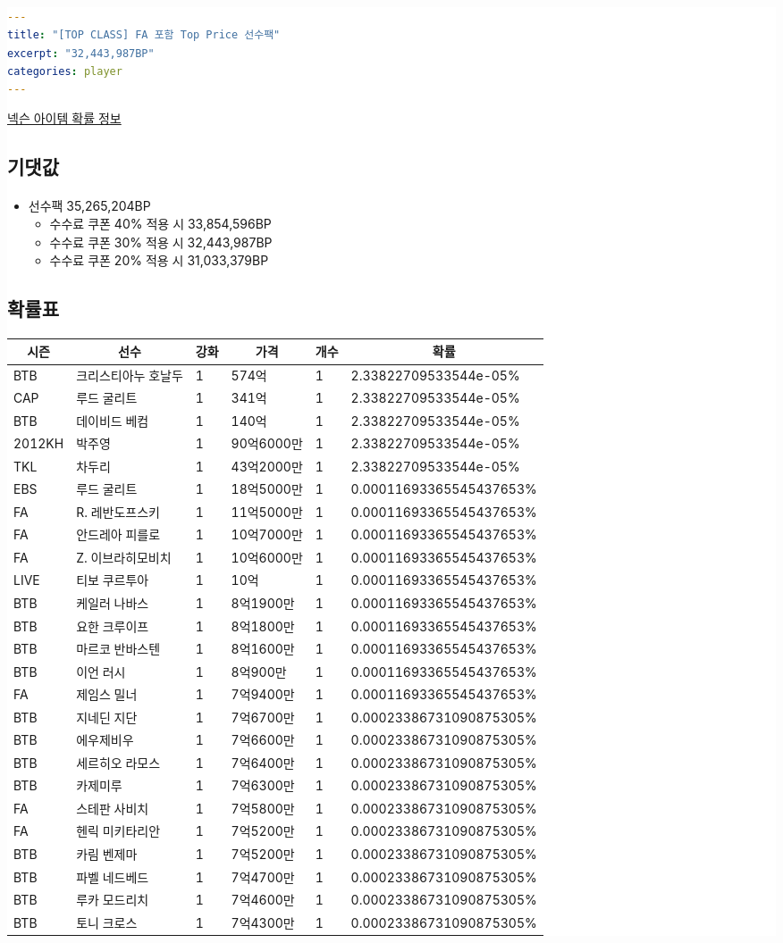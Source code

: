 ```yaml
---
title: "[TOP CLASS] FA 포함 Top Price 선수팩"
excerpt: "32,443,987BP"
categories: player
---
```

[넥슨 아이템 확률 정보](http://iteminfo.nexon.com/probability/fo4?sn=5310)

## 기댓값
- 선수팩 35,265,204BP
  - 수수료 쿠폰 40% 적용 시 33,854,596BP
  - 수수료 쿠폰 30% 적용 시 32,443,987BP
  - 수수료 쿠폰 20% 적용 시 31,033,379BP


## 확률표

|시즌|선수|강화|가격|개수|확률|
|---|---|---|---|---|---|
|BTB|크리스티아누 호날두|1|574억|1|2.33822709533544e-05%|
|CAP|루드 굴리트|1|341억|1|2.33822709533544e-05%|
|BTB|데이비드 베컴|1|140억|1|2.33822709533544e-05%|
|2012KH|박주영|1|90억6000만|1|2.33822709533544e-05%|
|TKL|차두리|1|43억2000만|1|2.33822709533544e-05%|
|EBS|루드 굴리트|1|18억5000만|1|0.00011693365545437653%|
|FA|R. 레반도프스키|1|11억5000만|1|0.00011693365545437653%|
|FA|안드레아 피를로|1|10억7000만|1|0.00011693365545437653%|
|FA|Z. 이브라히모비치|1|10억6000만|1|0.00011693365545437653%|
|LIVE|티보 쿠르투아|1|10억|1|0.00011693365545437653%|
|BTB|케일러 나바스|1|8억1900만|1|0.00011693365545437653%|
|BTB|요한 크루이프|1|8억1800만|1|0.00011693365545437653%|
|BTB|마르코 반바스텐|1|8억1600만|1|0.00011693365545437653%|
|BTB|이언 러시|1|8억900만|1|0.00011693365545437653%|
|FA|제임스 밀너|1|7억9400만|1|0.00011693365545437653%|
|BTB|지네딘 지단|1|7억6700만|1|0.00023386731090875305%|
|BTB|에우제비우|1|7억6600만|1|0.00023386731090875305%|
|BTB|세르히오 라모스|1|7억6400만|1|0.00023386731090875305%|
|BTB|카제미루|1|7억6300만|1|0.00023386731090875305%|
|FA|스테판 사비치|1|7억5800만|1|0.00023386731090875305%|
|FA|헨릭 미키타리안|1|7억5200만|1|0.00023386731090875305%|
|BTB|카림 벤제마|1|7억5200만|1|0.00023386731090875305%|
|BTB|파벨 네드베드|1|7억4700만|1|0.00023386731090875305%|
|BTB|루카 모드리치|1|7억4600만|1|0.00023386731090875305%|
|BTB|토니 크로스|1|7억4300만|1|0.00023386731090875305%|